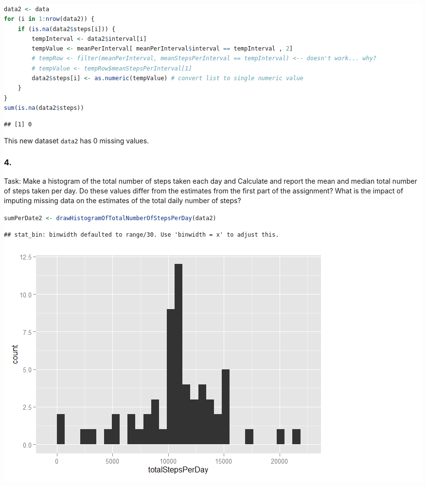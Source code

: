 
```r
data2 <- data
for (i in 1:nrow(data2)) {
    if (is.na(data2$steps[i])) {
        tempInterval <- data2$interval[i]
        tempValue <- meanPerInterval[ meanPerInterval$interval == tempInterval , 2]
        # tempRow <- filter(meanPerInterval, meanStepsPerInterval == tempInterval) <-- doesn't work... why?
        # tempValue <- tempRow$meanStepsPerInterval[1]   
        data2$steps[i] <- as.numeric(tempValue) # convert list to single numeric value
    }
}
sum(is.na(data2$steps))
```

```
## [1] 0
```

This new dataset `data2` has 0 missing values. 


### 4. 

Task: Make a histogram of the total number of steps taken each day and Calculate and report the mean and median total number of steps taken per day. Do these values differ from the estimates from the first part of the assignment? What is the impact of imputing missing data on the estimates of the total daily number of steps?


```r
sumPerDate2 <- drawHistogramOfTotalNumberOfStepsPerDay(data2)
```

```
## stat_bin: binwidth defaulted to range/30. Use 'binwidth = x' to adjust this.
```

![](PA1_template_files/figure-html/compare-1.png) 
